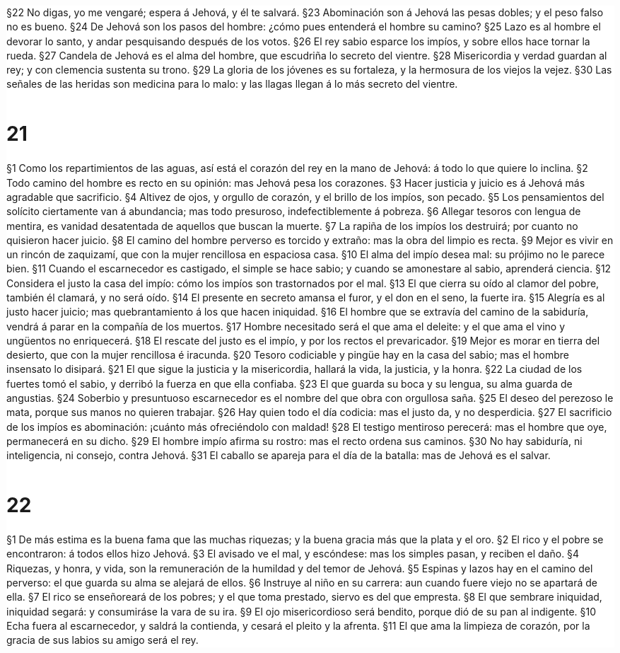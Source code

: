 §22 No digas, yo me vengaré; espera á Jehová, y él te salvará. 
§23 Abominación son á Jehová las pesas dobles; y el peso falso no es bueno. 
§24 De Jehová son los pasos del hombre: ¿cómo pues entenderá el hombre su camino? 
§25 Lazo es al hombre el devorar lo santo, y andar pesquisando después de los votos. 
§26 El rey sabio esparce los impíos, y sobre ellos hace tornar la rueda. 
§27 Candela de Jehová es el alma del hombre, que escudriña lo secreto del vientre. 
§28 Misericordia y verdad guardan al rey; y con clemencia sustenta su trono. 
§29 La gloria de los jóvenes es su fortaleza, y la hermosura de los viejos la vejez. 
§30 Las señales de las heridas son medicina para lo malo: y las llagas llegan á lo más secreto del vientre. 

# 21 
§1 Como los repartimientos de las aguas, así está el corazón del rey en la mano de Jehová: á todo lo que quiere lo inclina. 
§2 Todo camino del hombre es recto en su opinión: mas Jehová pesa los corazones. 
§3 Hacer justicia y juicio es á Jehová más agradable que sacrificio. 
§4 Altivez de ojos, y orgullo de corazón, y el brillo de los impíos, son pecado. 
§5 Los pensamientos del solícito ciertamente van á abundancia; mas todo presuroso, indefectiblemente á pobreza. 
§6 Allegar tesoros con lengua de mentira, es vanidad desatentada de aquellos que buscan la muerte. 
§7 La rapiña de los impíos los destruirá; por cuanto no quisieron hacer juicio. 
§8 El camino del hombre perverso es torcido y extraño: mas la obra del limpio es recta. 
§9 Mejor es vivir en un rincón de zaquizamí, que con la mujer rencillosa en espaciosa casa. 
§10 El alma del impío desea mal: su prójimo no le parece bien. 
§11 Cuando el escarnecedor es castigado, el simple se hace sabio; y cuando se amonestare al sabio, aprenderá ciencia. 
§12 Considera el justo la casa del impío: cómo los impíos son trastornados por el mal. 
§13 El que cierra su oído al clamor del pobre, también él clamará, y no será oído. 
§14 El presente en secreto amansa el furor, y el don en el seno, la fuerte ira. 
§15 Alegría es al justo hacer juicio; mas quebrantamiento á los que hacen iniquidad. 
§16 El hombre que se extravía del camino de la sabiduría, vendrá á parar en la compañía de los muertos. 
§17 Hombre necesitado será el que ama el deleite: y el que ama el vino y ungüentos no enriquecerá. 
§18 El rescate del justo es el impío, y por los rectos el prevaricador. 
§19 Mejor es morar en tierra del desierto, que con la mujer rencillosa é iracunda. 
§20 Tesoro codiciable y pingüe hay en la casa del sabio; mas el hombre insensato lo disipará. 
§21 El que sigue la justicia y la misericordia, hallará la vida, la justicia, y la honra. 
§22 La ciudad de los fuertes tomó el sabio, y derribó la fuerza en que ella confiaba. 
§23 El que guarda su boca y su lengua, su alma guarda de angustias. 
§24 Soberbio y presuntuoso escarnecedor es el nombre del que obra con orgullosa saña. 
§25 El deseo del perezoso le mata, porque sus manos no quieren trabajar. 
§26 Hay quien todo el día codicia: mas el justo da, y no desperdicia. 
§27 El sacrificio de los impíos es abominación: ¡cuánto más ofreciéndolo con maldad! 
§28 El testigo mentiroso perecerá: mas el hombre que oye, permanecerá en su dicho. 
§29 El hombre impío afirma su rostro: mas el recto ordena sus caminos. 
§30 No hay sabiduría, ni inteligencia, ni consejo, contra Jehová. 
§31 El caballo se apareja para el día de la batalla: mas de Jehová es el salvar. 

# 22 
§1 De más estima es la buena fama que las muchas riquezas; y la buena gracia más que la plata y el oro. 
§2 El rico y el pobre se encontraron: á todos ellos hizo Jehová. 
§3 El avisado ve el mal, y escóndese: mas los simples pasan, y reciben el daño. 
§4 Riquezas, y honra, y vida, son la remuneración de la humildad y del temor de Jehová. 
§5 Espinas y lazos hay en el camino del perverso: el que guarda su alma se alejará de ellos. 
§6 Instruye al niño en su carrera: aun cuando fuere viejo no se apartará de ella. 
§7 El rico se enseñoreará de los pobres; y el que toma prestado, siervo es del que empresta. 
§8 El que sembrare iniquidad, iniquidad segará: y consumiráse la vara de su ira. 
§9 El ojo misericordioso será bendito, porque dió de su pan al indigente. 
§10 Echa fuera al escarnecedor, y saldrá la contienda, y cesará el pleito y la afrenta. 
§11 El que ama la limpieza de corazón, por la gracia de sus labios su amigo será el rey. 